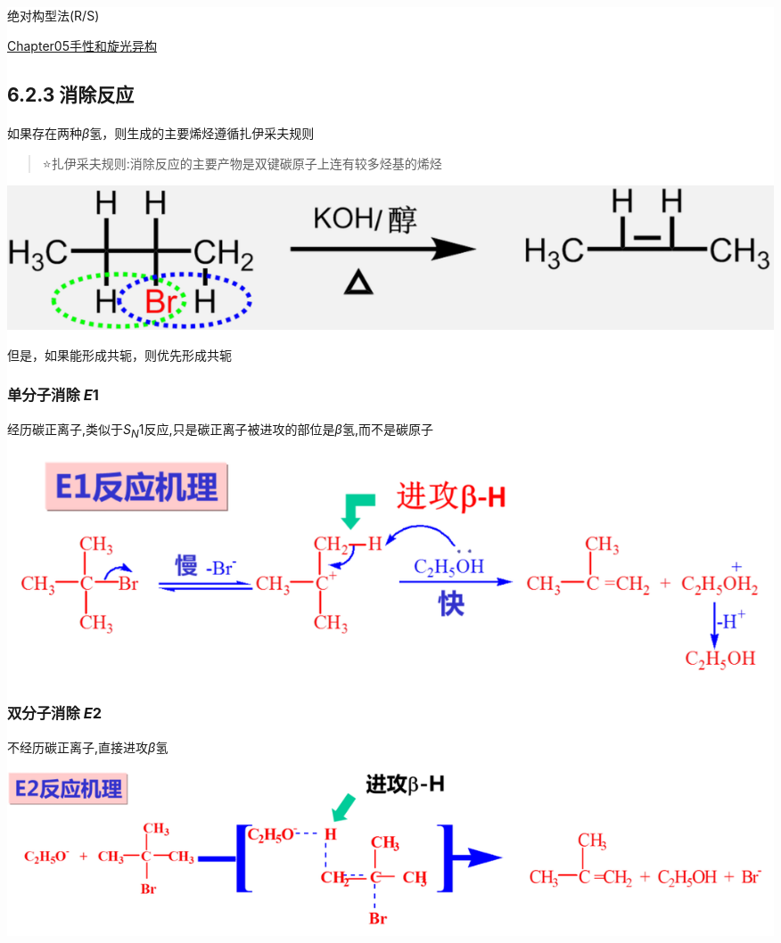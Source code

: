 绝对构型法(R/S)

[Chapter05手性和旋光异构](https://www.notion.so/Chapter05-8cbb9cf0433c48d8be84af9479144828)

## 6.2.3 消除反应

如果存在两种$\beta$氢，则生成的主要烯烃遵循扎伊采夫规则

> ⭐扎伊采夫规则:消除反应的主要产物是双键碳原子上连有较多烃基的烯烃

![Chapter06%E5%8D%A4%E4%BB%A3%E7%83%83%20b66aad0ce25e448a94fdf9cd5dd2fd7f/Untitled%2013.png](Chapter06%E5%8D%A4%E4%BB%A3%E7%83%83%20b66aad0ce25e448a94fdf9cd5dd2fd7f/Untitled%2013.png)

但是，如果能形成共轭，则优先形成共轭

### 单分子消除 $E1$

经历碳正离子,类似于$S_N1$反应,只是碳正离子被进攻的部位是$\beta$氢,而不是碳原子

![Chapter06%E5%8D%A4%E4%BB%A3%E7%83%83%20b66aad0ce25e448a94fdf9cd5dd2fd7f/Untitled%2014.png](Chapter06%E5%8D%A4%E4%BB%A3%E7%83%83%20b66aad0ce25e448a94fdf9cd5dd2fd7f/Untitled%2014.png)

### 双分子消除 $E2$

不经历碳正离子,直接进攻$\beta$氢

![Chapter06%E5%8D%A4%E4%BB%A3%E7%83%83%20b66aad0ce25e448a94fdf9cd5dd2fd7f/Untitled%2015.png](Chapter06%E5%8D%A4%E4%BB%A3%E7%83%83%20b66aad0ce25e448a94fdf9cd5dd2fd7f/Untitled%2015.png)

